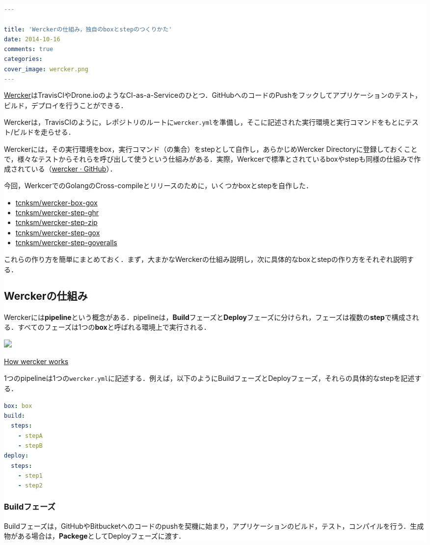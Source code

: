```yaml
---

title: 'Werckerの仕組み，独自のboxとstepのつくりかた'
date: 2014-10-16
comments: true
categories:
cover_image: wercker.png
---
```


[Wercker](http://wercker.com/)はTravisCIやDrone.ioのようなCI-as-a-Serviceのひとつ．GitHubへのコードのPushをフックしてアプリケーションのテスト，ビルド，デプロイを行うことができる．

Werckerは，TravisCIのように，レポジトリのルートに`wercker.yml`を準備し，そこに記述された実行環境と実行コマンドをもとにテスト/ビルドを走らせる．

Werckerには，その実行環境をbox，実行コマンド（の集合）をstepとして自作し，あらかじめWercker Directoryに登録しておくことで，様々なテストからそれらを呼び出して使うという仕組みがある．実際，Werkcerで標準とされているboxやstepも同様の仕組みで作成されている（[wercker · GitHub](https://github.com/wercker)）．

今回，WerkcerでのGolangのCross-compileとリリースのために，いくつかboxとstepを自作した．

- [tcnksm/wercker-box-gox](https://github.com/tcnksm/wercker-box-gox)
- [tcnksm/wercker-step-ghr](https://github.com/tcnksm/wercker-step-ghr)
- [tcnksm/wercker-step-zip](https://github.com/tcnksm/wercker-step-zip)
- [tcnksm/wercker-step-gox](https://github.com/tcnksm/wercker-step-gox)
- [tcnksm/wercker-step-goveralls](https://github.com/tcnksm/wercker-step-goveralls)

これらの作り方を簡単にまとめておく．まず，大まかなWerckerの仕組み説明し，次に具体的なboxとstepの作り方をそれぞれ説明する．

## Werckerの仕組み

Werckerには**pipeline**という概念がある．pipelineは，**Build**フェーズと**Deploy**フェーズに分けられ，フェーズは複数の**step**で構成される．すべてのフェーズは1つの**box**と呼ばれる環境上で実行される．

![](http://f.cl.ly/items/2O3V2n3A1n2d3u3S363D/wercker_pipeline.png)

[How wercker works](http://blog.wercker.com/2013/07/12/How-wercker-works.html)

1つのpipelineは1つの`wercker.yml`に記述する．例えば，以下のようにBuildフェーズとDeployフェーズ，それらの具体的なstepを記述する．

```yaml
box: box
build:
  steps:
    - stepA
    - stepB
deploy:
  steps:
    - step1
    - step2
```

### Buildフェーズ

Buildフェーズは，GitHubやBitbucketへのコードのpushを契機に始まり，アプリケーションのビルド，テスト，コンパイルを行う．生成物がある場合は，**Packege**としてDeployフェーズに渡す．
